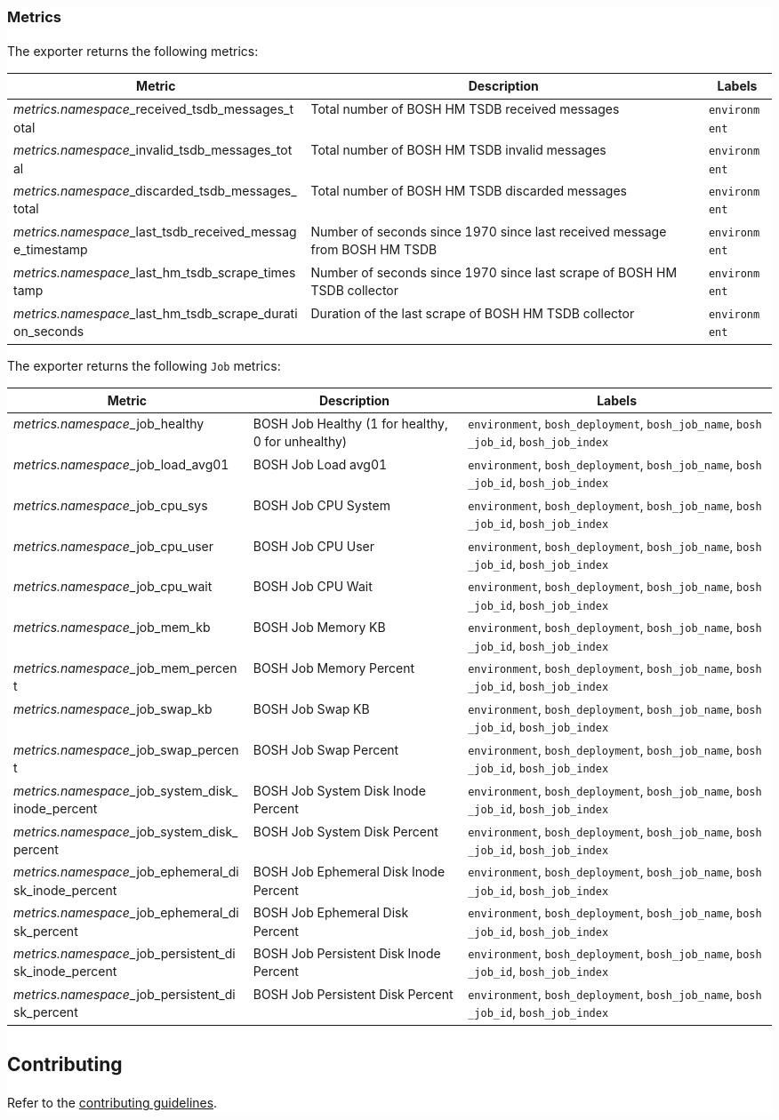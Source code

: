 
### Metrics

The exporter returns the following metrics:

| Metric | Description | Labels |
| ------ | ----------- | ------ |
| *metrics.namespace*_received_tsdb_messages_total | Total number of BOSH HM TSDB received messages | `environment` |
| *metrics.namespace*_invalid_tsdb_messages_total | Total number of BOSH HM TSDB invalid messages | `environment` |
| *metrics.namespace*_discarded_tsdb_messages_total | Total number of BOSH HM TSDB discarded messages | `environment` |
| *metrics.namespace*_last_tsdb_received_message_timestamp | Number of seconds since 1970 since last received message from BOSH HM TSDB | `environment` |
| *metrics.namespace*_last_hm_tsdb_scrape_timestamp | Number of seconds since 1970 since last scrape of BOSH HM TSDB collector | `environment` |
| *metrics.namespace*_last_hm_tsdb_scrape_duration_seconds | Duration of the last scrape of BOSH HM TSDB collector | `environment` |

The exporter returns the following `Job` metrics:

| Metric | Description | Labels |
| ------ | ----------- | ------ |
| *metrics.namespace*_job_healthy | BOSH Job Healthy (1 for healthy, 0 for unhealthy) | `environment`, `bosh_deployment`, `bosh_job_name`, `bosh_job_id`, `bosh_job_index` |
| *metrics.namespace*_job_load_avg01 | BOSH Job Load avg01 | `environment`, `bosh_deployment`, `bosh_job_name`, `bosh_job_id`, `bosh_job_index` |
| *metrics.namespace*_job_cpu_sys | BOSH Job CPU System | `environment`, `bosh_deployment`, `bosh_job_name`, `bosh_job_id`, `bosh_job_index` |
| *metrics.namespace*_job_cpu_user | BOSH Job CPU User | `environment`, `bosh_deployment`, `bosh_job_name`, `bosh_job_id`, `bosh_job_index` |
| *metrics.namespace*_job_cpu_wait | BOSH Job CPU Wait | `environment`, `bosh_deployment`, `bosh_job_name`, `bosh_job_id`, `bosh_job_index` |
| *metrics.namespace*_job_mem_kb | BOSH Job Memory KB | `environment`, `bosh_deployment`, `bosh_job_name`, `bosh_job_id`, `bosh_job_index` |
| *metrics.namespace*_job_mem_percent | BOSH Job Memory Percent | `environment`, `bosh_deployment`, `bosh_job_name`, `bosh_job_id`, `bosh_job_index` |
| *metrics.namespace*_job_swap_kb | BOSH Job Swap KB | `environment`, `bosh_deployment`, `bosh_job_name`, `bosh_job_id`, `bosh_job_index` |
| *metrics.namespace*_job_swap_percent | BOSH Job Swap Percent | `environment`, `bosh_deployment`, `bosh_job_name`, `bosh_job_id`, `bosh_job_index` |
| *metrics.namespace*_job_system_disk_inode_percent | BOSH Job System Disk Inode Percent | `environment`, `bosh_deployment`, `bosh_job_name`, `bosh_job_id`, `bosh_job_index` |
| *metrics.namespace*_job_system_disk_percent | BOSH Job System Disk Percent | `environment`, `bosh_deployment`, `bosh_job_name`, `bosh_job_id`, `bosh_job_index` |
| *metrics.namespace*_job_ephemeral_disk_inode_percent | BOSH Job Ephemeral Disk Inode Percent | `environment`, `bosh_deployment`, `bosh_job_name`, `bosh_job_id`, `bosh_job_index` |
| *metrics.namespace*_job_ephemeral_disk_percent | BOSH Job Ephemeral Disk Percent | `environment`, `bosh_deployment`, `bosh_job_name`, `bosh_job_id`, `bosh_job_index` |
| *metrics.namespace*_job_persistent_disk_inode_percent | BOSH Job Persistent Disk Inode Percent | `environment`, `bosh_deployment`, `bosh_job_name`, `bosh_job_id`, `bosh_job_index` |
| *metrics.namespace*_job_persistent_disk_percent | BOSH Job Persistent Disk Percent | `environment`, `bosh_deployment`, `bosh_job_name`, `bosh_job_id`, `bosh_job_index` |

## Contributing

Refer to the [contributing guidelines][contributing].


[binaries]: https://github.com/bosh-prometheus/bosh_tsdb_exporter/releases
[bosh]: https://bosh.io
[bosh-tsdb]: http://bosh.io/docs/hm-config.html#tsdb
[contributing]: https://github.com/bosh-prometheus/bosh_tsdb_exporter/blob/master/CONTRIBUTING.md
[faq]: https://github.com/bosh-prometheus/bosh_tsdb_exporter/blob/master/FAQ.md
[golang]: https://golang.org/
[license]: https://github.com/bosh-prometheus/bosh_tsdb_exporter/blob/master/LICENSE
[prometheus]: https://prometheus.io/
[prometheus-boshrelease]: https://github.com/bosh-prometheus/prometheus-boshrelease